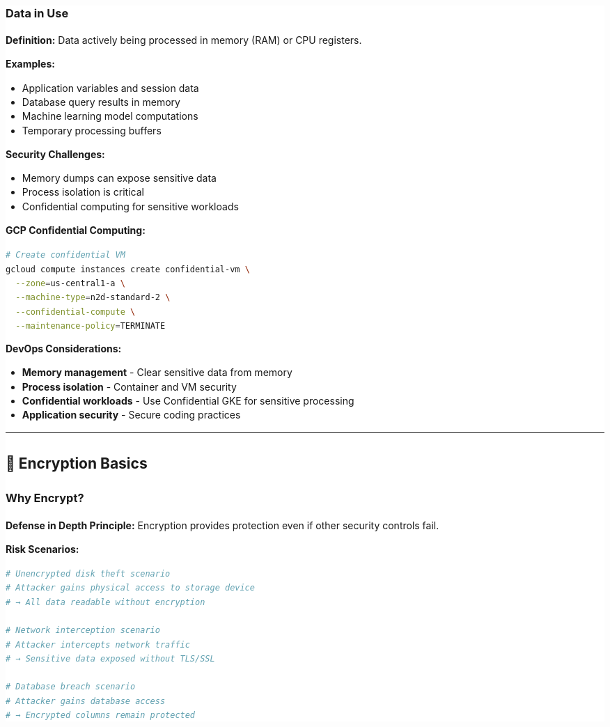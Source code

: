 ### Data in Use

**Definition:** Data actively being processed in memory (RAM) or CPU registers.

**Examples:**
- Application variables and session data
- Database query results in memory
- Machine learning model computations
- Temporary processing buffers

**Security Challenges:**
- Memory dumps can expose sensitive data
- Process isolation is critical
- Confidential computing for sensitive workloads

**GCP Confidential Computing:**
```bash
# Create confidential VM
gcloud compute instances create confidential-vm \
  --zone=us-central1-a \
  --machine-type=n2d-standard-2 \
  --confidential-compute \
  --maintenance-policy=TERMINATE
```

**DevOps Considerations:**
- **Memory management** - Clear sensitive data from memory
- **Process isolation** - Container and VM security
- **Confidential workloads** - Use Confidential GKE for sensitive processing
- **Application security** - Secure coding practices

---

## 🔹 Encryption Basics

### Why Encrypt?

**Defense in Depth Principle:**
Encryption provides protection even if other security controls fail.

**Risk Scenarios:**
```bash
# Unencrypted disk theft scenario
# Attacker gains physical access to storage device
# → All data readable without encryption

# Network interception scenario  
# Attacker intercepts network traffic
# → Sensitive data exposed without TLS/SSL

# Database breach scenario
# Attacker gains database access
# → Encrypted columns remain protected
```
